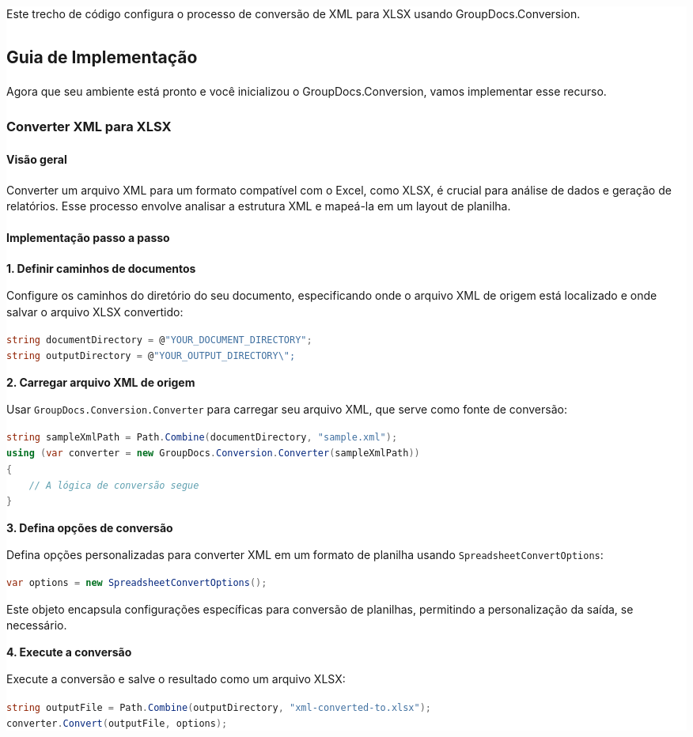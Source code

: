 Este trecho de código configura o processo de conversão de XML para XLSX usando GroupDocs.Conversion.

## Guia de Implementação

Agora que seu ambiente está pronto e você inicializou o GroupDocs.Conversion, vamos implementar esse recurso.

### Converter XML para XLSX

#### Visão geral

Converter um arquivo XML para um formato compatível com o Excel, como XLSX, é crucial para análise de dados e geração de relatórios. Esse processo envolve analisar a estrutura XML e mapeá-la em um layout de planilha.

#### Implementação passo a passo

**1. Definir caminhos de documentos**

Configure os caminhos do diretório do seu documento, especificando onde o arquivo XML de origem está localizado e onde salvar o arquivo XLSX convertido:

```csharp
string documentDirectory = @"YOUR_DOCUMENT_DIRECTORY";
string outputDirectory = @"YOUR_OUTPUT_DIRECTORY\";
```

**2. Carregar arquivo XML de origem**

Usar `GroupDocs.Conversion.Converter` para carregar seu arquivo XML, que serve como fonte de conversão:

```csharp
string sampleXmlPath = Path.Combine(documentDirectory, "sample.xml");
using (var converter = new GroupDocs.Conversion.Converter(sampleXmlPath))
{
    // A lógica de conversão segue
}
```

**3. Defina opções de conversão**

Defina opções personalizadas para converter XML em um formato de planilha usando `SpreadsheetConvertOptions`:

```csharp
var options = new SpreadsheetConvertOptions();
```

Este objeto encapsula configurações específicas para conversão de planilhas, permitindo a personalização da saída, se necessário.

**4. Execute a conversão**

Execute a conversão e salve o resultado como um arquivo XLSX:

```csharp
string outputFile = Path.Combine(outputDirectory, "xml-converted-to.xlsx");
converter.Convert(outputFile, options);
```
